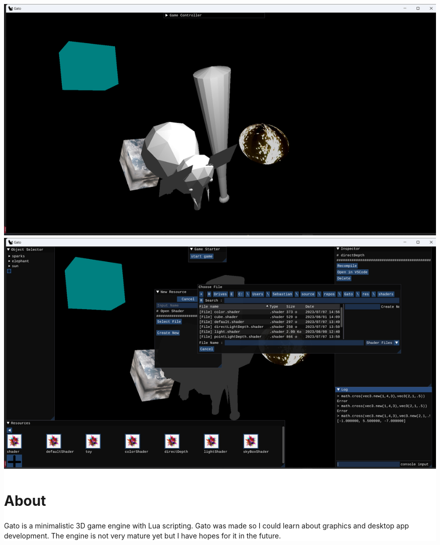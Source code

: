![Gato Game Start](./images/GatoGameStart.png)
![Gato New Resource](./images/GatoNewResource.png)

# About
Gato is a minimalistic 3D game engine with Lua scripting. Gato was made so I could learn about graphics and desktop app development. The engine is not very mature yet but I have hopes for it in the future.
